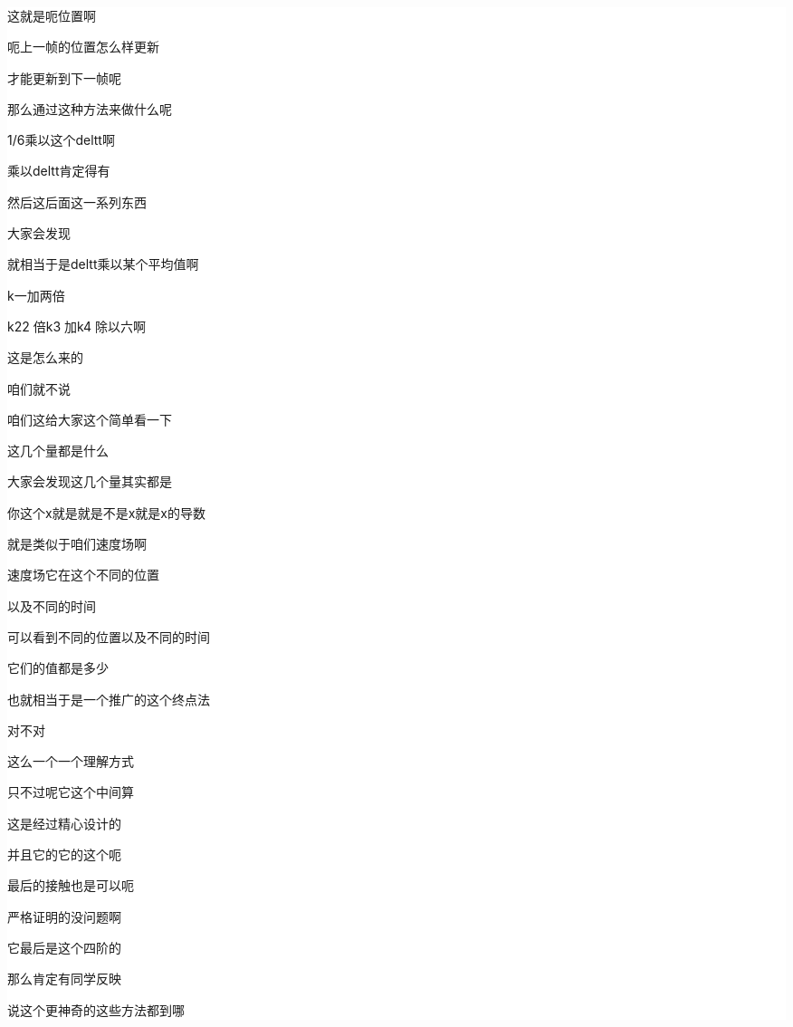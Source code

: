 这就是呃位置啊

呃上一帧的位置怎么样更新

才能更新到下一帧呢

那么通过这种方法来做什么呢

1/6乘以这个deltt啊

乘以deltt肯定得有

然后这后面这一系列东西

大家会发现

就相当于是deltt乘以某个平均值啊

k一加两倍

k22 倍k3 加k4 除以六啊

这是怎么来的

咱们就不说

咱们这给大家这个简单看一下

这几个量都是什么

大家会发现这几个量其实都是

你这个x就是就是不是x就是x的导数

就是类似于咱们速度场啊

速度场它在这个不同的位置

以及不同的时间

可以看到不同的位置以及不同的时间

它们的值都是多少

也就相当于是一个推广的这个终点法

对不对

这么一个一个理解方式

只不过呢它这个中间算

这是经过精心设计的

并且它的它的这个呃

最后的接触也是可以呃

严格证明的没问题啊

它最后是这个四阶的

那么肯定有同学反映

说这个更神奇的这些方法都到哪
